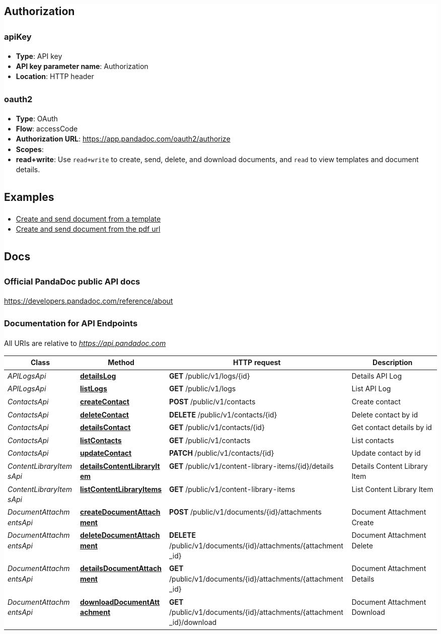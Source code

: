 ## Authorization
### apiKey
- **Type**: API key
- **API key parameter name**: Authorization
- **Location**: HTTP header
### oauth2
- **Type**: OAuth
- **Flow**: accessCode
- **Authorization URL**: https://app.pandadoc.com/oauth2/authorize
- **Scopes**: 
 - **read+write**: Use `read+write` to create, send, delete, and download documents, and `read` to view templates and document details.

## Examples
- [Create and send document from a template](https://github.com/PandaDoc/pandadoc-api-php-client/blob/main/examples/CreateDocumentFromTemplateAndSend.php)
- [Create and send document from the pdf url](https://github.com/PandaDoc/pandadoc-api-php-client/blob/main/examples/CreateDocumentFromPdByUrlAndSend.php)

## Docs
### Official PandaDoc public API docs
https://developers.pandadoc.com/reference/about

### Documentation for API Endpoints

All URIs are relative to *https://api.pandadoc.com*

Class | Method | HTTP request | Description
------------ | ------------- | ------------- | -------------
*APILogsApi* | [**detailsLog**](docs/Api/APILogsApi.md#detailslog) | **GET** /public/v1/logs/{id} | Details API Log
*APILogsApi* | [**listLogs**](docs/Api/APILogsApi.md#listlogs) | **GET** /public/v1/logs | List API Log
*ContactsApi* | [**createContact**](docs/Api/ContactsApi.md#createcontact) | **POST** /public/v1/contacts | Create contact
*ContactsApi* | [**deleteContact**](docs/Api/ContactsApi.md#deletecontact) | **DELETE** /public/v1/contacts/{id} | Delete contact by id
*ContactsApi* | [**detailsContact**](docs/Api/ContactsApi.md#detailscontact) | **GET** /public/v1/contacts/{id} | Get contact details by id
*ContactsApi* | [**listContacts**](docs/Api/ContactsApi.md#listcontacts) | **GET** /public/v1/contacts | List contacts
*ContactsApi* | [**updateContact**](docs/Api/ContactsApi.md#updatecontact) | **PATCH** /public/v1/contacts/{id} | Update contact by id
*ContentLibraryItemsApi* | [**detailsContentLibraryItem**](docs/Api/ContentLibraryItemsApi.md#detailscontentlibraryitem) | **GET** /public/v1/content-library-items/{id}/details | Details Content Library Item
*ContentLibraryItemsApi* | [**listContentLibraryItems**](docs/Api/ContentLibraryItemsApi.md#listcontentlibraryitems) | **GET** /public/v1/content-library-items | List Content Library Item
*DocumentAttachmentsApi* | [**createDocumentAttachment**](docs/Api/DocumentAttachmentsApi.md#createdocumentattachment) | **POST** /public/v1/documents/{id}/attachments | Document Attachment Create
*DocumentAttachmentsApi* | [**deleteDocumentAttachment**](docs/Api/DocumentAttachmentsApi.md#deletedocumentattachment) | **DELETE** /public/v1/documents/{id}/attachments/{attachment_id} | Document Attachment Delete
*DocumentAttachmentsApi* | [**detailsDocumentAttachment**](docs/Api/DocumentAttachmentsApi.md#detailsdocumentattachment) | **GET** /public/v1/documents/{id}/attachments/{attachment_id} | Document Attachment Details
*DocumentAttachmentsApi* | [**downloadDocumentAttachment**](docs/Api/DocumentAttachmentsApi.md#downloaddocumentattachment) | **GET** /public/v1/documents/{id}/attachments/{attachment_id}/download | Document Attachment Download